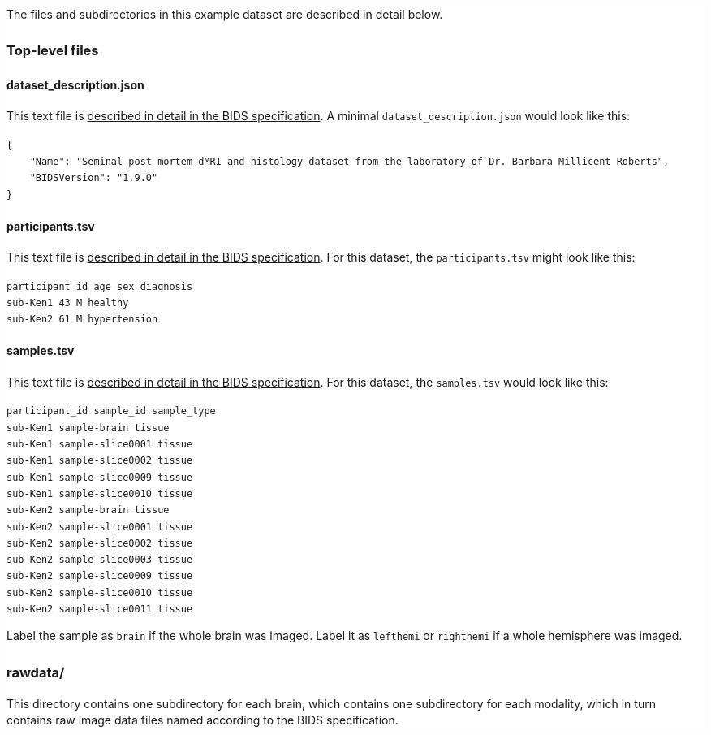 The files and subdirectories in this example dataset are described in detail below.

### Top-level files

#### dataset_description.json
This text file is [described in detail in the BIDS specification](https://bids-specification.readthedocs.io/en/stable/modality-agnostic-files.html#dataset_descriptionjson). A minimal `dataset_description.json` would look like this:

```
{
	"Name": "Seminal post mortem dMRI and histology dataset from the laboratory of Dr. Barbara Millicent Roberts",
	"BIDSVersion": "1.9.0"
}
```

#### participants.tsv
This text file is [described in detail in the BIDS specification](https://bids-specification.readthedocs.io/en/stable/modality-agnostic-files.html#participants-file). For this dataset, the `participants.tsv` might look like this:

```
participant_id age sex diagnosis
sub-Ken1 43 M healthy
sub-Ken2 61 M hypertension
```

#### samples.tsv
This text file is [described in detail in the BIDS specification](https://bids-specification.readthedocs.io/en/stable/modality-agnostic-files.html#samples-file). For this dataset, the `samples.tsv` would look like this:

```
participant_id sample_id sample_type
sub-Ken1 sample-brain tissue
sub-Ken1 sample-slice0001 tissue
sub-Ken1 sample-slice0002 tissue
sub-Ken1 sample-slice0009 tissue
sub-Ken1 sample-slice0010 tissue
sub-Ken2 sample-brain tissue
sub-Ken2 sample-slice0001 tissue
sub-Ken2 sample-slice0002 tissue
sub-Ken2 sample-slice0003 tissue
sub-Ken2 sample-slice0009 tissue
sub-Ken2 sample-slice0010 tissue
sub-Ken2 sample-slice0011 tissue
```

Label the sample as `brain` if the whole brain was imaged. Label it as `lefthemi` or `righthemi` if a whole hemisphere was imaged.

### rawdata/
This directory contains one subdirectory for each brain, which contains one subdirectory for each modality, which in turn contains raw image data files named according to the BIDS specification.
